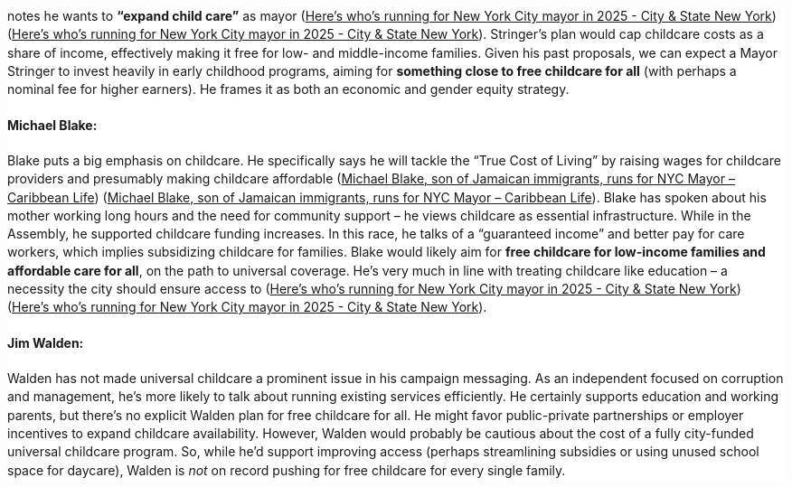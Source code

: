 notes he wants to <strong>“expand child care”</strong> as mayor (<a class="underline hover:text-blue-600"
href="https://www.cityandstateny.com/politics/2025/03/heres-whos-running-new-york-city-mayor-2025/401994/#:~:text=Where%E2%80%99s%20home%3F%20Financial%20District%2C%20Manhattan">Here’s
who’s running for New York City mayor in 2025 - City &amp; State New
York</a>) (<a class="underline hover:text-blue-600"
href="https://www.cityandstateny.com/politics/2025/03/heres-whos-running-new-york-city-mayor-2025/401994/#:~:text=What%20is%20he%20running%20on%3F,and%20clean%20up%20the%20streets">Here’s
who’s running for New York City mayor in 2025 - City &amp; State New
York</a>). Stringer’s plan would cap childcare costs as a share of
income, effectively making it free for low- and middle-income families.
Given his past proposals, we can expect a Mayor Stringer to invest
heavily in early childhood programs, aiming for <strong>something close
to free childcare for all</strong> (with perhaps a nominal fee for
higher earners). He frames it as both an economic and gender equity
strategy.</p>
                    </div>
                    <div class="p-3 border-l-4 border-blue-500 bg-blue-50">
                        <h4 class="font-bold">Michael Blake:</h4>
                        <p class="text-slate-700"> Blake puts a big emphasis on
childcare. He specifically says he will tackle the “True Cost of Living”
by raising wages for childcare providers and presumably making childcare
affordable (<a class="underline hover:text-blue-600"
href="https://www.caribbeanlife.com/michael-blake-son-of-jamaican-immigrants-runs-for-nyc-mayor/#:~:text=He%20said%20his%20platform%20centers,and%20Education%20and%20Youth%20Empowerment">Michael
Blake, son of Jamaican immigrants, runs for NYC Mayor – Caribbean
Life</a>) (<a class="underline hover:text-blue-600"
href="https://www.caribbeanlife.com/michael-blake-son-of-jamaican-immigrants-runs-for-nyc-mayor/#:~:text=Blake%20said%20he%20intends%20to,for%20childcare%20and%20homecare%20providers">Michael
Blake, son of Jamaican immigrants, runs for NYC Mayor – Caribbean
Life</a>). Blake has spoken about his mother working long hours and the
need for community support – he views childcare as essential
infrastructure. While in the Assembly, he supported childcare funding
increases. In this race, he talks of a “guaranteed income” and better
pay for care workers, which implies subsidizing childcare for families.
Blake would likely aim for <strong>free childcare for low-income
families and affordable care for all</strong>, on the path to universal
coverage. He’s very much in line with treating childcare like education
– a necessity the city should ensure access to (<a class="underline hover:text-blue-600"
href="https://www.cityandstateny.com/politics/2025/03/heres-whos-running-new-york-city-mayor-2025/401994/#:~:text=Where%E2%80%99s%20home%3F%20Melrose%2C%20Bronx">Here’s
who’s running for New York City mayor in 2025 - City &amp; State New
York</a>) (<a class="underline hover:text-blue-600"
href="https://www.cityandstateny.com/politics/2025/03/heres-whos-running-new-york-city-mayor-2025/401994/#:~:text=What%20is%20he%20running%20on%3F,up%20government%20payments%20to%20nonprofits">Here’s
who’s running for New York City mayor in 2025 - City &amp; State New
York</a>).</p>
                    </div>
                    <div class="p-3 border-l-4 border-blue-500 bg-blue-50">
                        <h4 class="font-bold">Jim Walden:</h4>
                        <p class="text-slate-700"> Walden has not made universal childcare
a prominent issue in his campaign messaging. As an independent focused
on corruption and management, he’s more likely to talk about running
existing services efficiently. He certainly supports education and
working parents, but there’s no explicit Walden plan for free childcare
for all. He might favor public-private partnerships or employer
incentives to expand childcare availability. However, Walden would
probably be cautious about the cost of a fully city-funded universal
childcare program. So, while he’d support improving access (perhaps
streamlining subsidies or using unused school space for daycare), Walden
is <em>not</em> on record pushing for free childcare for every single
family.</p>
                    </div>
                    <div class="p-3 border-l-4 border-blue-500 bg-blue-50">
